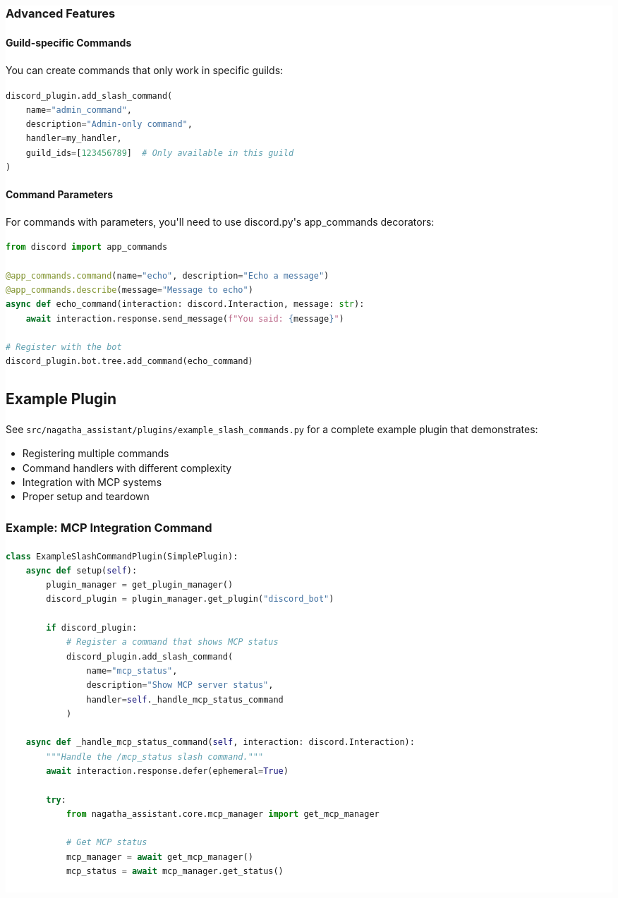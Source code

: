 ### Advanced Features

#### Guild-specific Commands
You can create commands that only work in specific guilds:

```python
discord_plugin.add_slash_command(
    name="admin_command",
    description="Admin-only command",
    handler=my_handler,
    guild_ids=[123456789]  # Only available in this guild
)
```

#### Command Parameters
For commands with parameters, you'll need to use discord.py's app_commands decorators:

```python
from discord import app_commands

@app_commands.command(name="echo", description="Echo a message")
@app_commands.describe(message="Message to echo")
async def echo_command(interaction: discord.Interaction, message: str):
    await interaction.response.send_message(f"You said: {message}")

# Register with the bot
discord_plugin.bot.tree.add_command(echo_command)
```

## Example Plugin

See `src/nagatha_assistant/plugins/example_slash_commands.py` for a complete example plugin that demonstrates:
- Registering multiple commands
- Command handlers with different complexity
- Integration with MCP systems
- Proper setup and teardown

### Example: MCP Integration Command

```python
class ExampleSlashCommandPlugin(SimplePlugin):
    async def setup(self):
        plugin_manager = get_plugin_manager()
        discord_plugin = plugin_manager.get_plugin("discord_bot")
        
        if discord_plugin:
            # Register a command that shows MCP status
            discord_plugin.add_slash_command(
                name="mcp_status",
                description="Show MCP server status",
                handler=self._handle_mcp_status_command
            )
    
    async def _handle_mcp_status_command(self, interaction: discord.Interaction):
        """Handle the /mcp_status slash command."""
        await interaction.response.defer(ephemeral=True)
        
        try:
            from nagatha_assistant.core.mcp_manager import get_mcp_manager
            
            # Get MCP status
            mcp_manager = await get_mcp_manager()
            mcp_status = await mcp_manager.get_status()
            
```